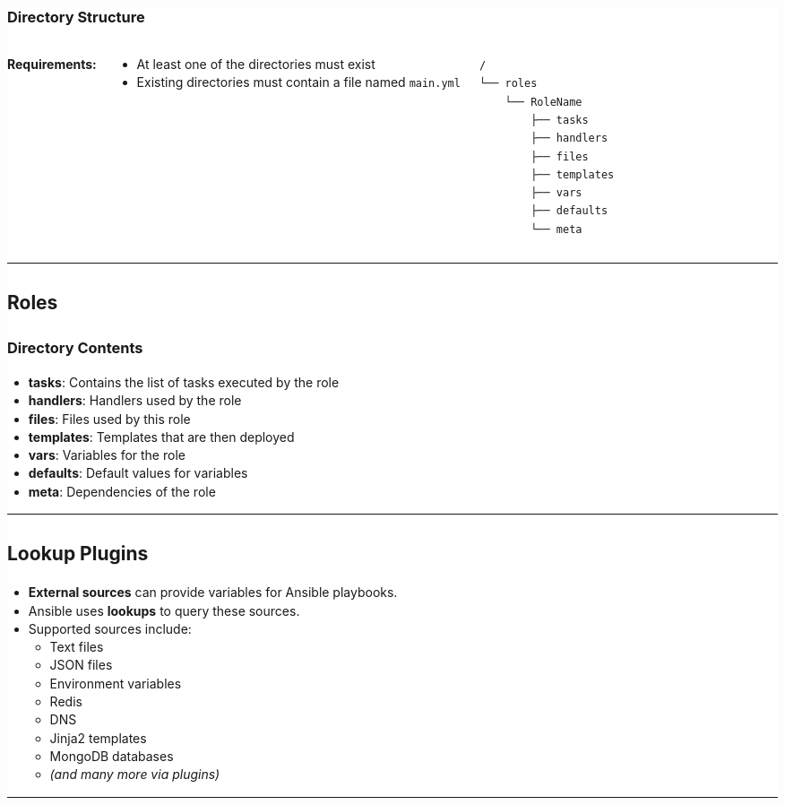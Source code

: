 ### Directory Structure

<div class="columns">

**Requirements:**

- At least one of the directories must exist
- Existing directories must contain a file named `main.yml`

```
/
└── roles
    └── RoleName
        ├── tasks
        ├── handlers
        ├── files
        ├── templates
        ├── vars
        ├── defaults
        └── meta
```

</div>

---

## Roles

### Directory Contents

- **tasks**: Contains the list of tasks executed by the role
- **handlers**: Handlers used by the role
- **files**: Files used by this role
- **templates**: Templates that are then deployed
- **vars**: Variables for the role
- **defaults**: Default values for variables
- **meta**: Dependencies of the role

---

## Lookup Plugins

- **External sources** can provide variables for Ansible playbooks.
- Ansible uses **lookups** to query these sources.
- Supported sources include:
  - Text files
  - JSON files
  - Environment variables
  - Redis
  - DNS
  - Jinja2 templates
  - MongoDB databases
  - *(and many more via plugins)*

---